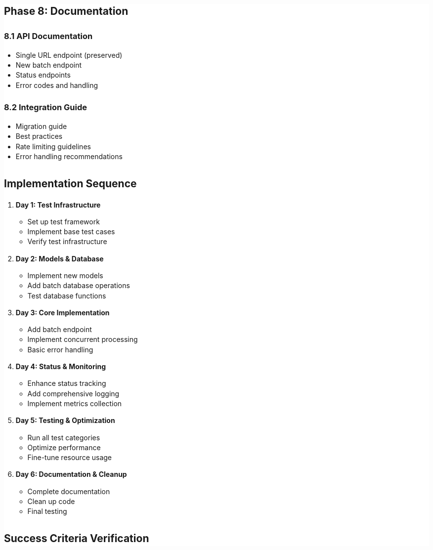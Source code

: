 ## Phase 8: Documentation

### 8.1 API Documentation

- Single URL endpoint (preserved)
- New batch endpoint
- Status endpoints
- Error codes and handling

### 8.2 Integration Guide

- Migration guide
- Best practices
- Rate limiting guidelines
- Error handling recommendations

## Implementation Sequence

1. **Day 1: Test Infrastructure**

   - Set up test framework
   - Implement base test cases
   - Verify test infrastructure

2. **Day 2: Models & Database**

   - Implement new models
   - Add batch database operations
   - Test database functions

3. **Day 3: Core Implementation**

   - Add batch endpoint
   - Implement concurrent processing
   - Basic error handling

4. **Day 4: Status & Monitoring**

   - Enhance status tracking
   - Add comprehensive logging
   - Implement metrics collection

5. **Day 5: Testing & Optimization**

   - Run all test categories
   - Optimize performance
   - Fine-tune resource usage

6. **Day 6: Documentation & Cleanup**
   - Complete documentation
   - Clean up code
   - Final testing

## Success Criteria Verification
